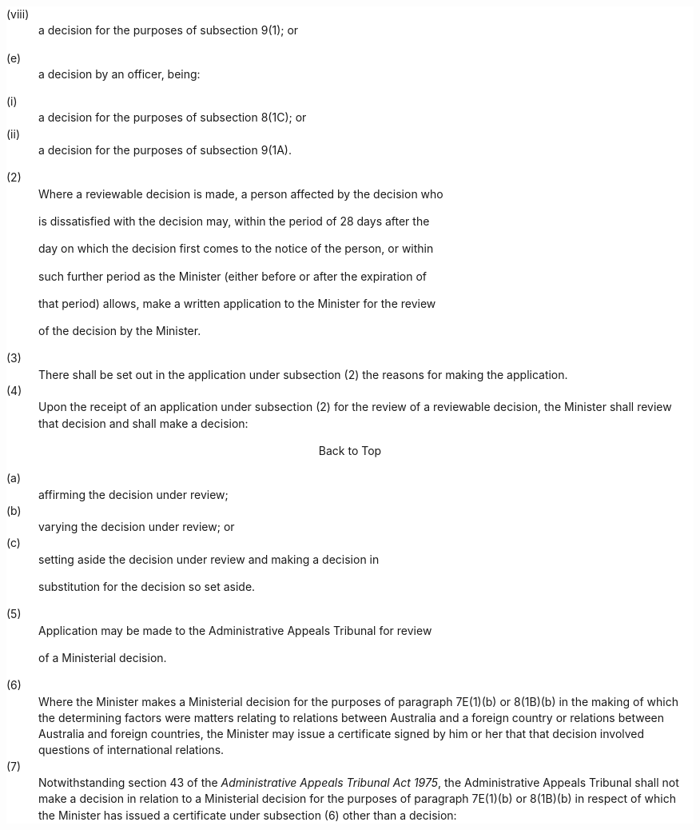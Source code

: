 <dt>(viii)</dt><dd>a decision for the purposes of subsection 9(1); or

</dd>

</dl></dl></dl></dl>

<dl compact=""><dl compact=""><dl compact="">

<dt>(e)</dt><dd>a decision by an officer, being:

</dd>

</dl></dl></dl>

<dl compact=""><dl compact=""><dl compact=""><dl compact="">

<dt>(i)</dt><dd>a decision for the purposes of subsection 8(1C); or</dd>

<dt>(ii)</dt><dd>a decision for the purposes of subsection 9(1A).

</dd>

</dl></dl></dl></dl>

<dl compact=""><dl compact="">

<dt>(2)</dt><dd>Where a reviewable decision is made, a person affected by the decision who

is dissatisfied with the decision may, within the period of 28 days after the

day on which the decision first comes to the notice of the person, or within

such further period as the Minister (either before or after the expiration of

that period) allows, make a written application to the Minister for the review

of the decision by the Minister.</dd> <dt>(3)</dt><dd>There shall be set out in the application under subsection&#160;(2) the reasons for making the application.</dd> <dt>(4)</dt><dd>Upon the receipt of an application under subsection&#160;(2) for the review of a reviewable decision, the Minister shall review that decision and shall make a decision: </dd> </dl></dl>

<center>Back to Top</center>

<dl compact=""><dl compact=""><dl compact="">

<dt>(a)</dt><dd>affirming the decision under review;</dd>

<dt>(b)</dt><dd>varying the decision under review; or</dd>

<dt>(c)</dt><dd>setting aside the decision under review and making a decision in

substitution for the decision so set aside.

</dd>

</dl></dl></dl>

<dl compact=""><dl compact="">

<dt>(5)</dt><dd>Application may be made to the Administrative Appeals Tribunal for review

of a Ministerial decision.</dd> <dt>(6)</dt><dd>Where the Minister makes a Ministerial decision for the purposes of paragraph 7E(1)(b) or 8(1B)(b) in the making of which the determining factors were matters relating to relations between Australia and a foreign country or relations between Australia and foreign countries, the Minister may issue a certificate signed by him or her that that decision involved questions of international relations.</dd> <dt>(7)</dt><dd>Notwithstanding section&#160;43 of the _Administrative Appeals Tribunal Act 1975_, the Administrative Appeals Tribunal shall not make a decision in relation to a Ministerial decision for the purposes of paragraph 7E(1)(b) or 8(1B)(b) in respect of which the Minister has issued a certificate under subsection&#160;(6) other than a decision: </dd> </dl></dl>

